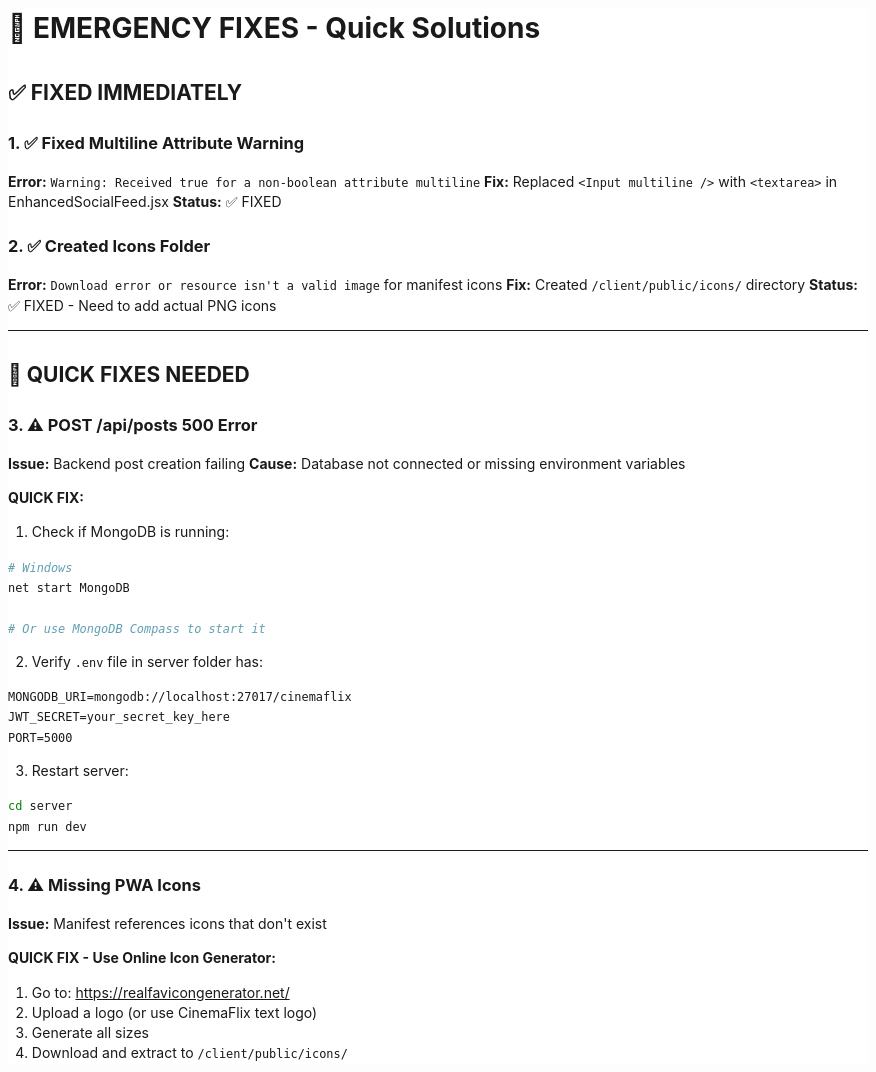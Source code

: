 # 🚨 EMERGENCY FIXES - Quick Solutions

## ✅ FIXED IMMEDIATELY

### 1. ✅ Fixed Multiline Attribute Warning
**Error:** `Warning: Received true for a non-boolean attribute multiline`
**Fix:** Replaced `<Input multiline />` with `<textarea>` in EnhancedSocialFeed.jsx
**Status:** ✅ FIXED

### 2. ✅ Created Icons Folder
**Error:** `Download error or resource isn't a valid image` for manifest icons
**Fix:** Created `/client/public/icons/` directory
**Status:** ✅ FIXED - Need to add actual PNG icons

---

## 🔧 QUICK FIXES NEEDED

### 3. ⚠️ POST /api/posts 500 Error
**Issue:** Backend post creation failing
**Cause:** Database not connected or missing environment variables

**QUICK FIX:**
1. Check if MongoDB is running:
```bash
# Windows
net start MongoDB

# Or use MongoDB Compass to start it
```

2. Verify `.env` file in server folder has:
```env
MONGODB_URI=mongodb://localhost:27017/cinemaflix
JWT_SECRET=your_secret_key_here
PORT=5000
```

3. Restart server:
```bash
cd server
npm run dev
```

---

### 4. ⚠️ Missing PWA Icons
**Issue:** Manifest references icons that don't exist

**QUICK FIX - Use Online Icon Generator:**
1. Go to: https://realfavicongenerator.net/
2. Upload a logo (or use CinemaFlix text logo)
3. Generate all sizes
4. Download and extract to `/client/public/icons/`
